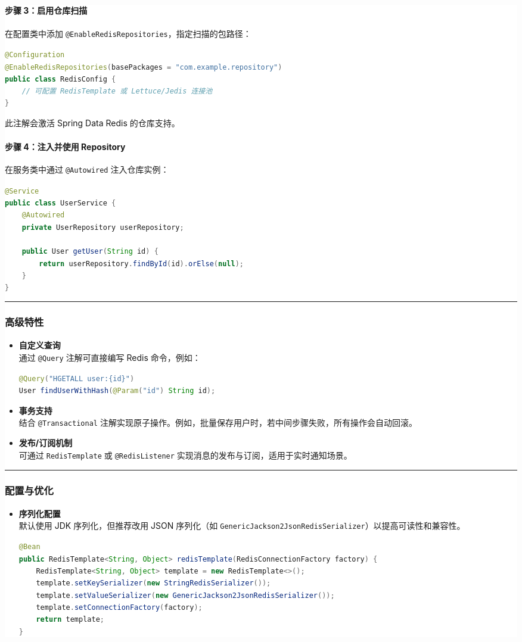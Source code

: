 #### **步骤 3：启用仓库扫描**
在配置类中添加 `@EnableRedisRepositories`，指定扫描的包路径：
```java
@Configuration
@EnableRedisRepositories(basePackages = "com.example.repository")
public class RedisConfig {
    // 可配置 RedisTemplate 或 Lettuce/Jedis 连接池
}
```
此注解会激活 Spring Data Redis 的仓库支持。

#### **步骤 4：注入并使用 Repository**
在服务类中通过 `@Autowired` 注入仓库实例：
```java
@Service
public class UserService {
    @Autowired
    private UserRepository userRepository;

    public User getUser(String id) {
        return userRepository.findById(id).orElse(null);
    }
}
```

---

### **高级特性**
- **自定义查询**  
  通过 `@Query` 注解可直接编写 Redis 命令，例如：
  ```java
  @Query("HGETALL user:{id}")
  User findUserWithHash(@Param("id") String id);
  ```

- **事务支持**  
  结合 `@Transactional` 注解实现原子操作。例如，批量保存用户时，若中间步骤失败，所有操作会自动回滚。

- **发布/订阅机制**  
  可通过 `RedisTemplate` 或 `@RedisListener` 实现消息的发布与订阅，适用于实时通知场景。

---

### **配置与优化**
- **序列化配置**  
  默认使用 JDK 序列化，但推荐改用 JSON 序列化（如 `GenericJackson2JsonRedisSerializer`）以提高可读性和兼容性。
  ```java
  @Bean
  public RedisTemplate<String, Object> redisTemplate(RedisConnectionFactory factory) {
      RedisTemplate<String, Object> template = new RedisTemplate<>();
      template.setKeySerializer(new StringRedisSerializer());
      template.setValueSerializer(new GenericJackson2JsonRedisSerializer());
      template.setConnectionFactory(factory);
      return template;
  }
  ```
